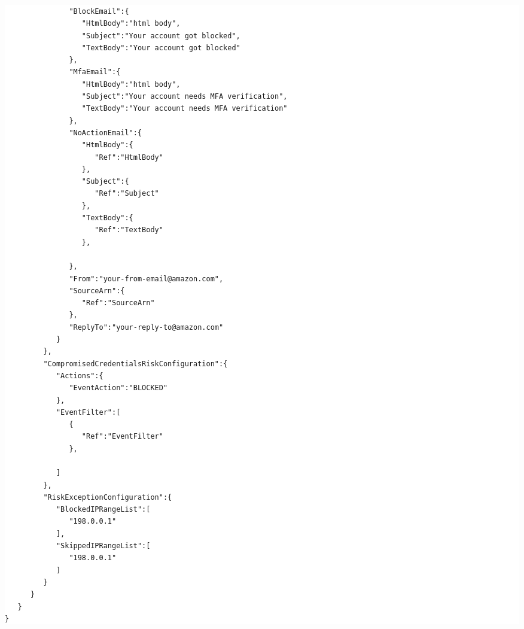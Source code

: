 ```
               "BlockEmail":{
                  "HtmlBody":"html body",
                  "Subject":"Your account got blocked",
                  "TextBody":"Your account got blocked"
               },
               "MfaEmail":{
                  "HtmlBody":"html body",
                  "Subject":"Your account needs MFA verification",
                  "TextBody":"Your account needs MFA verification"
               },
               "NoActionEmail":{
                  "HtmlBody":{
                     "Ref":"HtmlBody"
                  },
                  "Subject":{
                     "Ref":"Subject"
                  },
                  "TextBody":{
                     "Ref":"TextBody"
                  },

               },
               "From":"your-from-email@amazon.com",
               "SourceArn":{
                  "Ref":"SourceArn"
               },
               "ReplyTo":"your-reply-to@amazon.com"
            }
         },
         "CompromisedCredentialsRiskConfiguration":{
            "Actions":{
               "EventAction":"BLOCKED"
            },
            "EventFilter":[
               {
                  "Ref":"EventFilter"
               },

            ]
         },
         "RiskExceptionConfiguration":{
            "BlockedIPRangeList":[
               "198.0.0.1"
            ],
            "SkippedIPRangeList":[
               "198.0.0.1"
            ]
         }
      }
   }
}
```
